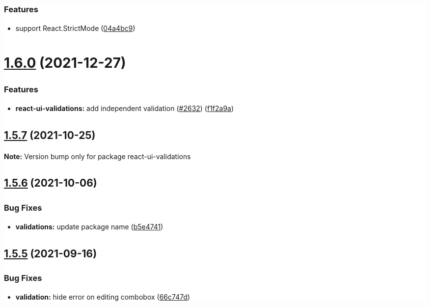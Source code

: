 
### Features

* support React.StrictMode ([04a4bc9](https://github.com/skbkontur/retail-ui/tree/master/packages/react-ui-validations/commit/04a4bc9f2dd35fa98ea4d9526ddd775dd1017b71))





# [1.6.0](https://github.com/skbkontur/retail-ui/tree/master/packages/react-ui-validations/compare/react-ui-validations@1.5.7...react-ui-validations@1.6.0) (2021-12-27)


### Features

* **react-ui-validations:** add independent validation ([#2632](https://github.com/skbkontur/retail-ui/tree/master/packages/react-ui-validations/issues/2632)) ([f1f2a9a](https://github.com/skbkontur/retail-ui/tree/master/packages/react-ui-validations/commit/f1f2a9adf61e2b9b096f9e1f4dbeb04c4046e582))





## [1.5.7](https://github.com/skbkontur/retail-ui/tree/master/packages/react-ui-validations/compare/react-ui-validations@1.5.6...react-ui-validations@1.5.7) (2021-10-25)

**Note:** Version bump only for package react-ui-validations





## [1.5.6](https://github.com/skbkontur/retail-ui/tree/master/packages/react-ui-validations/compare/react-ui-validations@1.5.5...react-ui-validations@1.5.6) (2021-10-06)


### Bug Fixes

* **validations:** update package name ([b5e4741](https://github.com/skbkontur/retail-ui/tree/master/packages/react-ui-validations/commit/b5e4741b157c2ab6f37188b356376f0fddf1e7cf))





## [1.5.5](https://github.com/skbkontur/retail-ui/tree/master/packages/react-ui-validations/compare/react-ui-validations@1.5.4...react-ui-validations@1.5.5) (2021-09-16)


### Bug Fixes

* **validation:** hide error on editing combobox ([66c747d](https://github.com/skbkontur/retail-ui/tree/master/packages/react-ui-validations/commit/66c747d97766459fc7fb1fb322cad72636a55e56))
